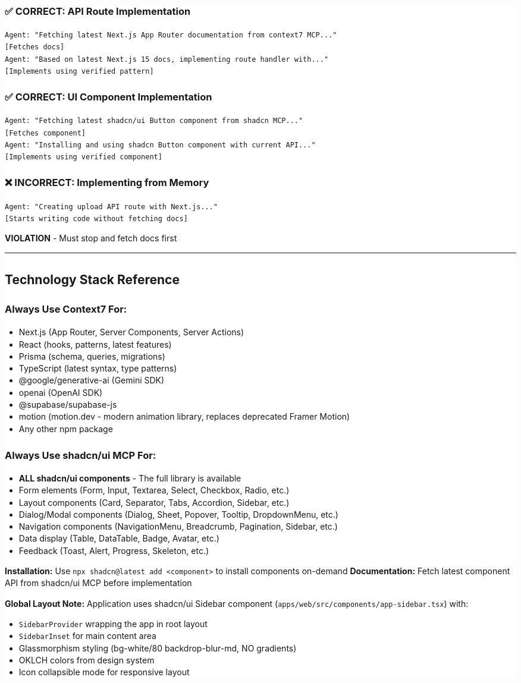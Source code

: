 ### ✅ CORRECT: API Route Implementation
```
Agent: "Fetching latest Next.js App Router documentation from context7 MCP..."
[Fetches docs]
Agent: "Based on latest Next.js 15 docs, implementing route handler with..."
[Implements using verified pattern]
```

### ✅ CORRECT: UI Component Implementation
```
Agent: "Fetching latest shadcn/ui Button component from shadcn MCP..."
[Fetches component]
Agent: "Installing and using shadcn Button component with current API..."
[Implements using verified component]
```

### ❌ INCORRECT: Implementing from Memory
```
Agent: "Creating upload API route with Next.js..."
[Starts writing code without fetching docs]
```
**VIOLATION** - Must stop and fetch docs first

---

## Technology Stack Reference

### Always Use Context7 For:
- Next.js (App Router, Server Components, Server Actions)
- React (hooks, patterns, latest features)
- Prisma (schema, queries, migrations)
- TypeScript (latest syntax, type patterns)
- @google/generative-ai (Gemini SDK)
- openai (OpenAI SDK)
- @supabase/supabase-js
- motion (motion.dev - modern animation library, replaces deprecated Framer Motion)
- Any other npm package

### Always Use shadcn/ui MCP For:
- **ALL shadcn/ui components** - The full library is available
- Form elements (Form, Input, Textarea, Select, Checkbox, Radio, etc.)
- Layout components (Card, Separator, Tabs, Accordion, Sidebar, etc.)
- Dialog/Modal components (Dialog, Sheet, Popover, Tooltip, DropdownMenu, etc.)
- Navigation components (NavigationMenu, Breadcrumb, Pagination, Sidebar, etc.)
- Data display (Table, DataTable, Badge, Avatar, etc.)
- Feedback (Toast, Alert, Progress, Skeleton, etc.)

**Installation:** Use `npx shadcn@latest add <component>` to install components on-demand
**Documentation:** Fetch latest component API from shadcn/ui MCP before implementation

**Global Layout Note:** Application uses shadcn/ui Sidebar component (`apps/web/src/components/app-sidebar.tsx`) with:
- `SidebarProvider` wrapping the app in root layout
- `SidebarInset` for main content area
- Glassmorphism styling (bg-white/80 backdrop-blur-md, NO gradients)
- OKLCH colors from design system
- Icon collapsible mode for responsive layout
